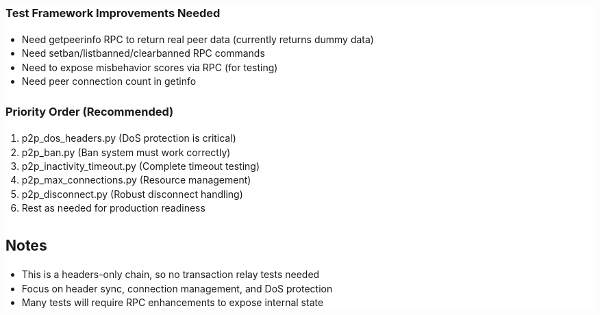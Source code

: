 ### Test Framework Improvements Needed
- Need getpeerinfo RPC to return real peer data (currently returns dummy data)
- Need setban/listbanned/clearbanned RPC commands
- Need to expose misbehavior scores via RPC (for testing)
- Need peer connection count in getinfo

### Priority Order (Recommended)
1. p2p_dos_headers.py (DoS protection is critical)
2. p2p_ban.py (Ban system must work correctly)
3. p2p_inactivity_timeout.py (Complete timeout testing)
4. p2p_max_connections.py (Resource management)
5. p2p_disconnect.py (Robust disconnect handling)
6. Rest as needed for production readiness

## Notes
- This is a headers-only chain, so no transaction relay tests needed
- Focus on header sync, connection management, and DoS protection
- Many tests will require RPC enhancements to expose internal state
